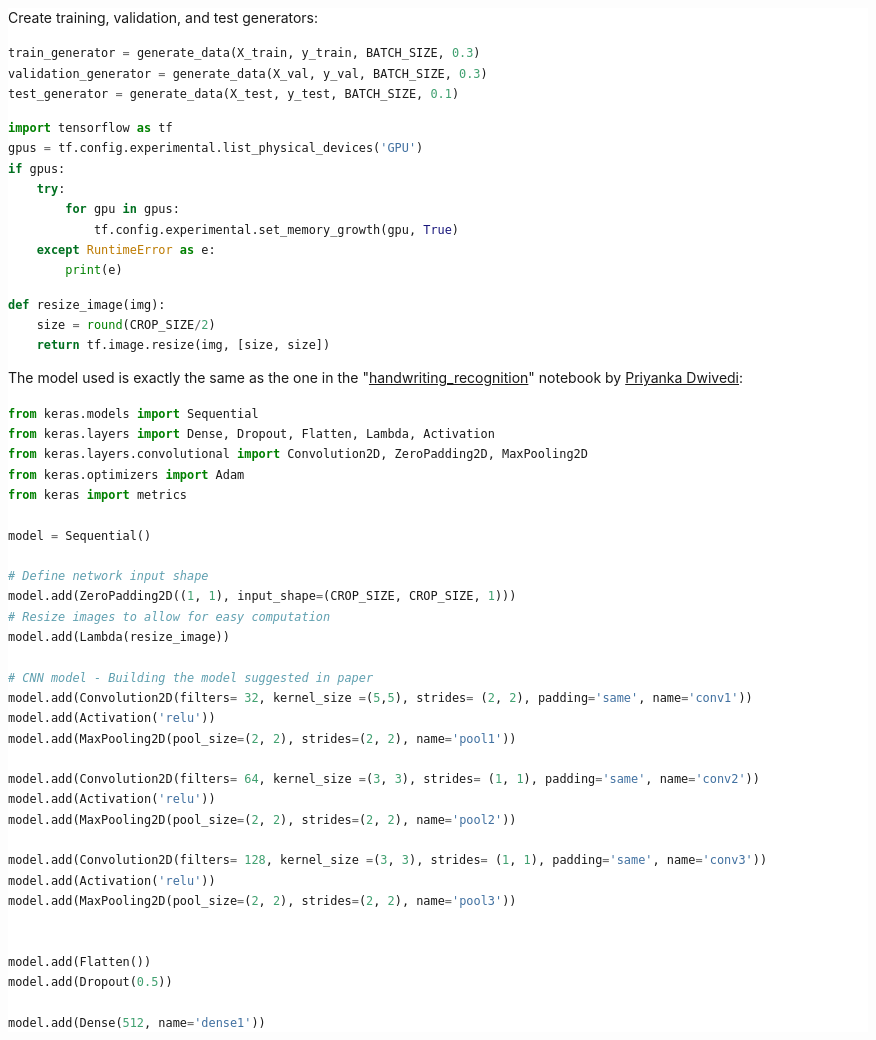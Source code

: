 
Create training, validation, and test generators:


```python
train_generator = generate_data(X_train, y_train, BATCH_SIZE, 0.3)
validation_generator = generate_data(X_val, y_val, BATCH_SIZE, 0.3)
test_generator = generate_data(X_test, y_test, BATCH_SIZE, 0.1)
```


```python
import tensorflow as tf
gpus = tf.config.experimental.list_physical_devices('GPU')
if gpus:
    try:
        for gpu in gpus:
            tf.config.experimental.set_memory_growth(gpu, True)
    except RuntimeError as e:
        print(e)
```


```python
def resize_image(img):
    size = round(CROP_SIZE/2)
    return tf.image.resize(img, [size, size])
```

The model used is exactly the same as the one in the "[handwriting_recognition](https://github.com/priya-dwivedi/Deep-Learning/tree/master/handwriting_recognition)" notebook by [Priyanka Dwivedi](https://github.com/priya-dwivedi):


```python
from keras.models import Sequential
from keras.layers import Dense, Dropout, Flatten, Lambda, Activation
from keras.layers.convolutional import Convolution2D, ZeroPadding2D, MaxPooling2D
from keras.optimizers import Adam
from keras import metrics

model = Sequential()

# Define network input shape
model.add(ZeroPadding2D((1, 1), input_shape=(CROP_SIZE, CROP_SIZE, 1)))
# Resize images to allow for easy computation
model.add(Lambda(resize_image))

# CNN model - Building the model suggested in paper
model.add(Convolution2D(filters= 32, kernel_size =(5,5), strides= (2, 2), padding='same', name='conv1'))
model.add(Activation('relu'))
model.add(MaxPooling2D(pool_size=(2, 2), strides=(2, 2), name='pool1'))

model.add(Convolution2D(filters= 64, kernel_size =(3, 3), strides= (1, 1), padding='same', name='conv2'))
model.add(Activation('relu'))
model.add(MaxPooling2D(pool_size=(2, 2), strides=(2, 2), name='pool2'))

model.add(Convolution2D(filters= 128, kernel_size =(3, 3), strides= (1, 1), padding='same', name='conv3'))
model.add(Activation('relu'))
model.add(MaxPooling2D(pool_size=(2, 2), strides=(2, 2), name='pool3'))


model.add(Flatten())
model.add(Dropout(0.5))

model.add(Dense(512, name='dense1'))
```